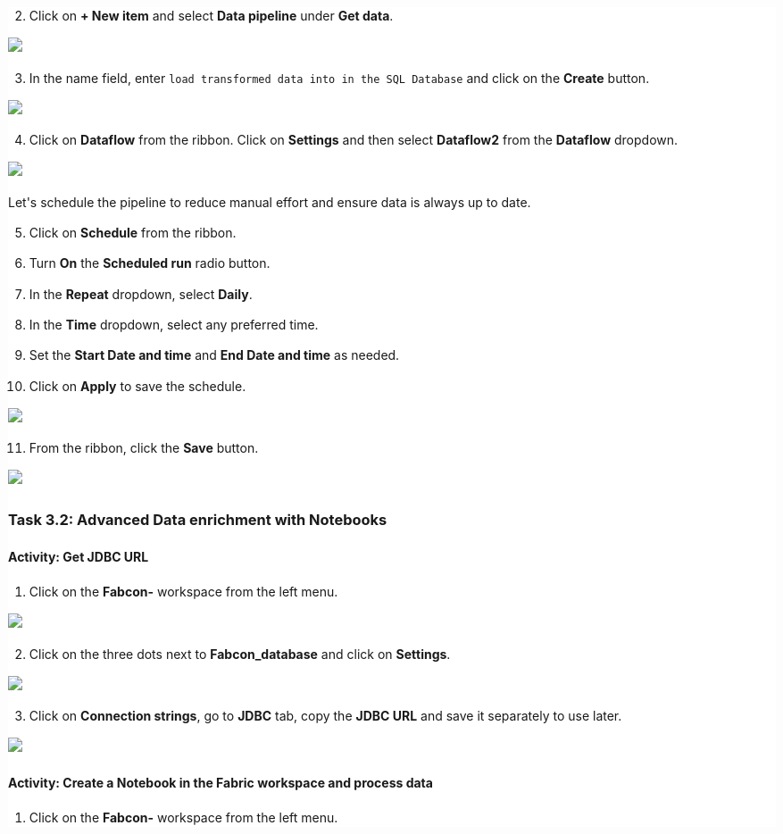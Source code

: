 2. Click on **+ New item** and select **Data pipeline** under **Get data**.

![](../media/datapipeline2.png)

3. In the name field, enter ``load transformed data into in the SQL Database`` and click on the **Create** button.

![](../media/f19.png)

4. Click on **Dataflow** from the ribbon. Click on **Settings** and then select **Dataflow2** from the **Dataflow** dropdown.

![](../media/f20.png)

Let's schedule the pipeline to reduce manual effort and ensure data is always up to date.

5. Click on **Schedule** from the ribbon.

6. Turn **On** the **Scheduled run** radio button.

7. In the **Repeat** dropdown, select **Daily**.

8. In the **Time** dropdown, select any preferred time.

9. Set the **Start Date and time** and **End Date and time** as needed.

10. Click on **Apply** to save the schedule.

![](../media/f22.png)

11. From the ribbon, click the **Save** button.

![](../media/f71.png)

### Task 3.2: Advanced Data enrichment with Notebooks

#### Activity: Get JDBC URL
 
 1. Click on the **Fabcon-<inject key="Deployment ID" enableCopy="false"/>** workspace from the left menu.
 
 ![](../media/task_3.2.1.1.png)
 
 2. Click on the three dots next to **Fabcon_database** and click on **Settings**.
 
 ![](../media/task_3.2.0.1.png)
 
 3. Click on **Connection strings**, go to **JDBC** tab, copy the **JDBC URL** and save it separately to use later.
 
 ![](../media/task_3.2.0.2.png)

#### Activity: Create a Notebook in the Fabric workspace and process data

1. Click on the **Fabcon-<inject key="Deployment ID" enableCopy="false"/>** workspace from the left menu.
